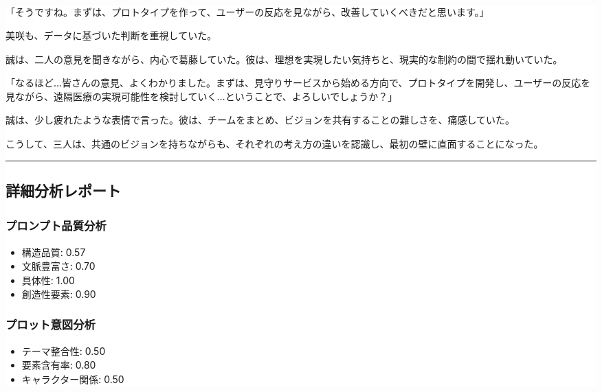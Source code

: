 「そうですね。まずは、プロトタイプを作って、ユーザーの反応を見ながら、改善していくべきだと思います。」

美咲も、データに基づいた判断を重視していた。

誠は、二人の意見を聞きながら、内心で葛藤していた。彼は、理想を実現したい気持ちと、現実的な制約の間で揺れ動いていた。

「なるほど…皆さんの意見、よくわかりました。まずは、見守りサービスから始める方向で、プロトタイプを開発し、ユーザーの反応を見ながら、遠隔医療の実現可能性を検討していく…ということで、よろしいでしょうか？」

誠は、少し疲れたような表情で言った。彼は、チームをまとめ、ビジョンを共有することの難しさを、痛感していた。

こうして、三人は、共通のビジョンを持ちながらも、それぞれの考え方の違いを認識し、最初の壁に直面することになった。


---

## 詳細分析レポート

### プロンプト品質分析
- 構造品質: 0.57
- 文脈豊富さ: 0.70
- 具体性: 1.00
- 創造性要素: 0.90

### プロット意図分析
- テーマ整合性: 0.50
- 要素含有率: 0.80
- キャラクター関係: 0.50
